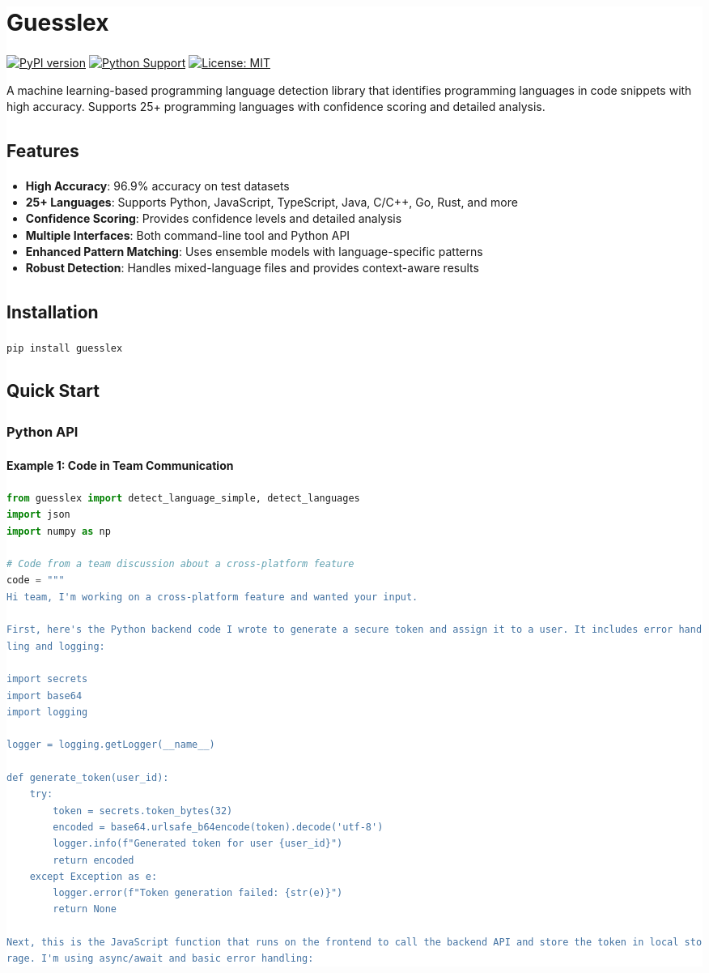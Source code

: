 # Guesslex

[![PyPI version](https://badge.fury.io/py/guesslex.svg)](https://badge.fury.io/py/guesslex)
[![Python Support](https://img.shields.io/pypi/pyversions/guesslex.svg)](https://pypi.org/project/guesslex/)
[![License: MIT](https://img.shields.io/badge/License-MIT-yellow.svg)](https://opensource.org/licenses/MIT)

A machine learning-based programming language detection library that identifies programming languages in code snippets with high accuracy. Supports 25+ programming languages with confidence scoring and detailed analysis.

## Features

- **High Accuracy**: 96.9% accuracy on test datasets
- **25+ Languages**: Supports Python, JavaScript, TypeScript, Java, C/C++, Go, Rust, and more
- **Confidence Scoring**: Provides confidence levels and detailed analysis
- **Multiple Interfaces**: Both command-line tool and Python API
- **Enhanced Pattern Matching**: Uses ensemble models with language-specific patterns
- **Robust Detection**: Handles mixed-language files and provides context-aware results

## Installation

```bash
pip install guesslex
```

## Quick Start

### Python API

#### Example 1: Code in Team Communication

```python
from guesslex import detect_language_simple, detect_languages
import json
import numpy as np

# Code from a team discussion about a cross-platform feature
code = """
Hi team, I'm working on a cross-platform feature and wanted your input.

First, here's the Python backend code I wrote to generate a secure token and assign it to a user. It includes error handling and logging:

import secrets
import base64
import logging

logger = logging.getLogger(__name__)

def generate_token(user_id):
    try:
        token = secrets.token_bytes(32)
        encoded = base64.urlsafe_b64encode(token).decode('utf-8')
        logger.info(f"Generated token for user {user_id}")
        return encoded
    except Exception as e:
        logger.error(f"Token generation failed: {str(e)}")
        return None

Next, this is the JavaScript function that runs on the frontend to call the backend API and store the token in local storage. I'm using async/await and basic error handling:
```
